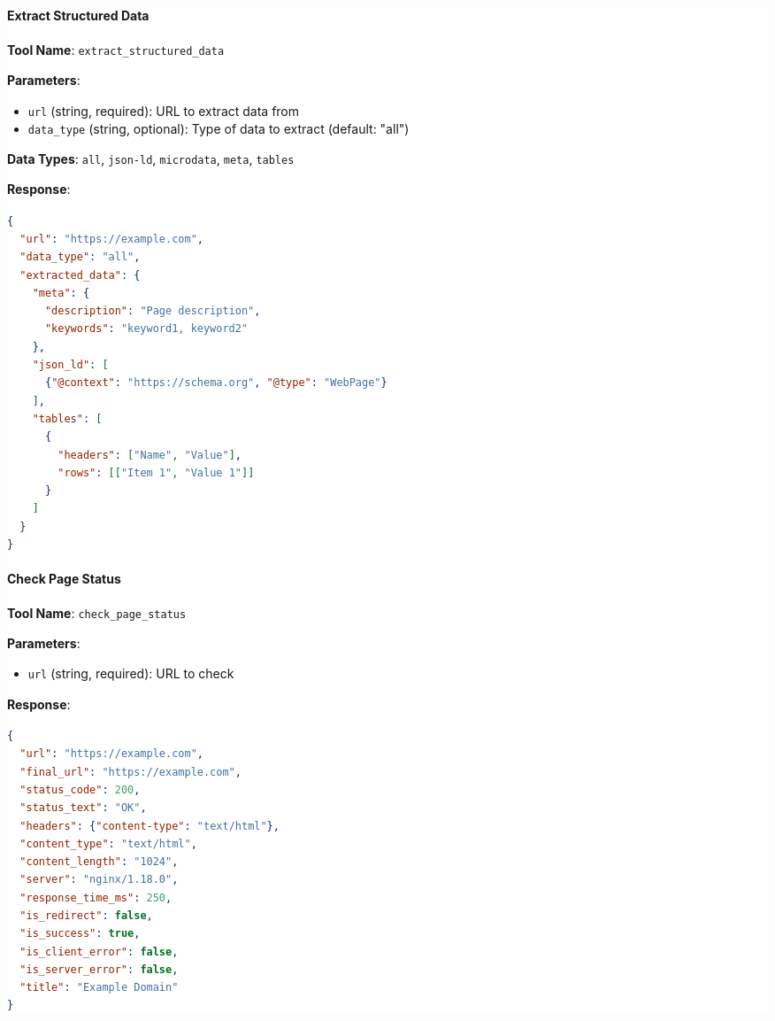 #### Extract Structured Data

**Tool Name**: `extract_structured_data`

**Parameters**:
- `url` (string, required): URL to extract data from
- `data_type` (string, optional): Type of data to extract (default: "all")

**Data Types**: `all`, `json-ld`, `microdata`, `meta`, `tables`

**Response**:
```json
{
  "url": "https://example.com",
  "data_type": "all",
  "extracted_data": {
    "meta": {
      "description": "Page description",
      "keywords": "keyword1, keyword2"
    },
    "json_ld": [
      {"@context": "https://schema.org", "@type": "WebPage"}
    ],
    "tables": [
      {
        "headers": ["Name", "Value"],
        "rows": [["Item 1", "Value 1"]]
      }
    ]
  }
}
```

#### Check Page Status

**Tool Name**: `check_page_status`

**Parameters**:
- `url` (string, required): URL to check

**Response**:
```json
{
  "url": "https://example.com",
  "final_url": "https://example.com",
  "status_code": 200,
  "status_text": "OK",
  "headers": {"content-type": "text/html"},
  "content_type": "text/html",
  "content_length": "1024",
  "server": "nginx/1.18.0",
  "response_time_ms": 250,
  "is_redirect": false,
  "is_success": true,
  "is_client_error": false,
  "is_server_error": false,
  "title": "Example Domain"
}
```
